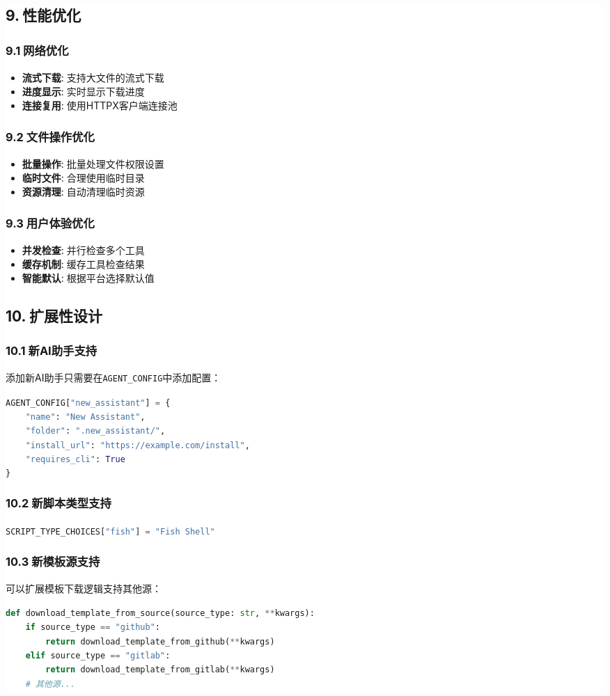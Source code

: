 ## 9. 性能优化

### 9.1 网络优化

- **流式下载**: 支持大文件的流式下载
- **进度显示**: 实时显示下载进度
- **连接复用**: 使用HTTPX客户端连接池

### 9.2 文件操作优化

- **批量操作**: 批量处理文件权限设置
- **临时文件**: 合理使用临时目录
- **资源清理**: 自动清理临时资源

### 9.3 用户体验优化

- **并发检查**: 并行检查多个工具
- **缓存机制**: 缓存工具检查结果
- **智能默认**: 根据平台选择默认值

## 10. 扩展性设计

### 10.1 新AI助手支持

添加新AI助手只需要在`AGENT_CONFIG`中添加配置：

```python
AGENT_CONFIG["new_assistant"] = {
    "name": "New Assistant",
    "folder": ".new_assistant/",
    "install_url": "https://example.com/install",
    "requires_cli": True
}
```

### 10.2 新脚本类型支持

```python
SCRIPT_TYPE_CHOICES["fish"] = "Fish Shell"
```

### 10.3 新模板源支持

可以扩展模板下载逻辑支持其他源：

```python
def download_template_from_source(source_type: str, **kwargs):
    if source_type == "github":
        return download_template_from_github(**kwargs)
    elif source_type == "gitlab":
        return download_template_from_gitlab(**kwargs)
    # 其他源...
```
